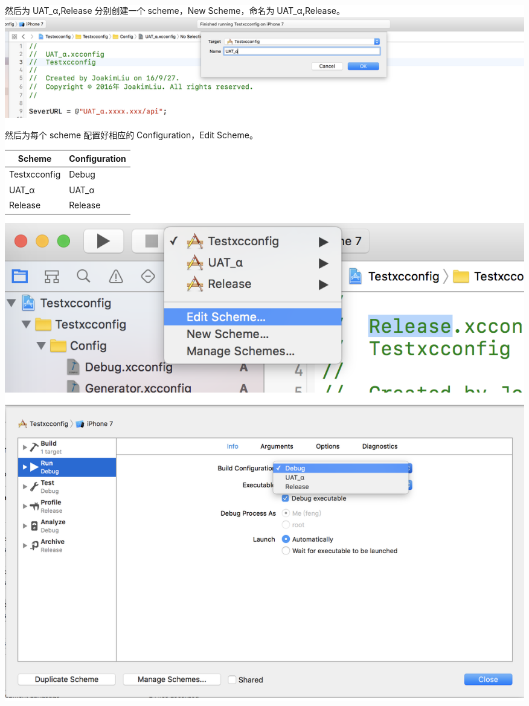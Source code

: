 然后为 UAT_α,Release 分别创建一个 scheme，New Scheme，命名为 UAT_α,Release。
![](../Images/Xcode/xcconfig6.png)

然后为每个 scheme 配置好相应的 Configuration，Edit Scheme。

Scheme       | Configuration
-------------|-------------
Testxcconfig | Debug  
UAT_α        | UAT_α  
Release      | Release  
  
![](../Images/Xcode/xcconfig7.png)

![](../Images/Xcode/xcconfig8.png)
